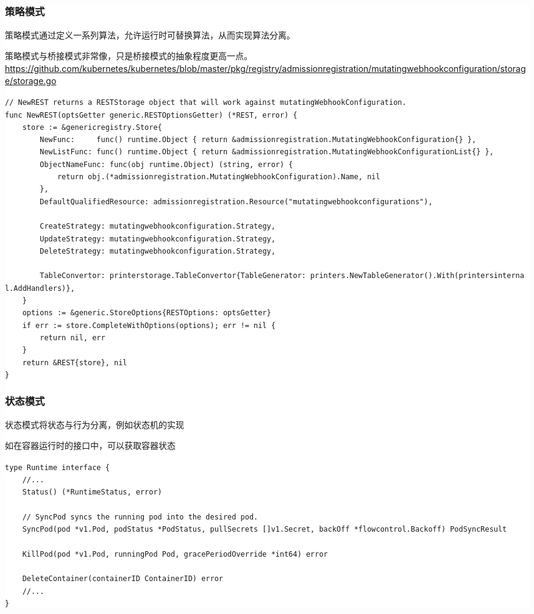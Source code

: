 ### 策略模式

策略模式通过定义一系列算法，允许运行时可替换算法，从而实现算法分离。

策略模式与桥接模式非常像，只是桥接模式的抽象程度更高一点。 https://github.com/kubernetes/kubernetes/blob/master/pkg/registry/admissionregistration/mutatingwebhookconfiguration/storage/storage.go

```golang
// NewREST returns a RESTStorage object that will work against mutatingWebhookConfiguration.
func NewREST(optsGetter generic.RESTOptionsGetter) (*REST, error) {
	store := &genericregistry.Store{
		NewFunc:     func() runtime.Object { return &admissionregistration.MutatingWebhookConfiguration{} },
		NewListFunc: func() runtime.Object { return &admissionregistration.MutatingWebhookConfigurationList{} },
		ObjectNameFunc: func(obj runtime.Object) (string, error) {
			return obj.(*admissionregistration.MutatingWebhookConfiguration).Name, nil
		},
		DefaultQualifiedResource: admissionregistration.Resource("mutatingwebhookconfigurations"),

		CreateStrategy: mutatingwebhookconfiguration.Strategy,
		UpdateStrategy: mutatingwebhookconfiguration.Strategy,
		DeleteStrategy: mutatingwebhookconfiguration.Strategy,

		TableConvertor: printerstorage.TableConvertor{TableGenerator: printers.NewTableGenerator().With(printersinternal.AddHandlers)},
	}
	options := &generic.StoreOptions{RESTOptions: optsGetter}
	if err := store.CompleteWithOptions(options); err != nil {
		return nil, err
	}
	return &REST{store}, nil
}
```

### 状态模式

状态模式将状态与行为分离，例如状态机的实现

如在容器运行时的接口中，可以获取容器状态

```golang
type Runtime interface {
	//...
	Status() (*RuntimeStatus, error)

	// SyncPod syncs the running pod into the desired pod.
	SyncPod(pod *v1.Pod, podStatus *PodStatus, pullSecrets []v1.Secret, backOff *flowcontrol.Backoff) PodSyncResult
	
	KillPod(pod *v1.Pod, runningPod Pod, gracePeriodOverride *int64) error

	DeleteContainer(containerID ContainerID) error
	//...
}
```
